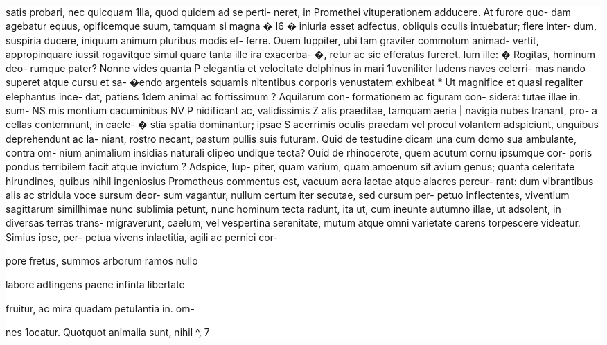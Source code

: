 satis probari, nec quicquam 1lla, quod quidem ad se perti-
neret, in Promethei vituperationem adducere. At furore quo-
dam agebatur equus, opificemque suum, tamquam si magna
� I6 �
iniuria esset adfectus, obliquis oculis intuebatur; flere inter-
dum, suspiria ducere, iniquum animum pluribus modis ef-
ferre. Ouem Iuppiter, ubi tam graviter commotum animad-
vertit, appropinquare iussit rogavitque
simul quare tanta ille ira exacerba-
�, retur ac sic efferatus fureret.
lum ille: � Rogitas, hominum deo-
rumque pater? Nonne vides quanta
P elegantia et velocitate delphinus in
mari 1uveniliter ludens naves celerri-
mas nando superet atque cursu et sa-
�endo argenteis squamis nitentibus corporis venustatem
exhibeat * Ut magnifice et quasi regaliter elephantus ince-
dat, patiens 1dem animal ac
fortissimum ? Aquilarum con-
formationem ac figuram con-
sidera: tutae illae in. sum- NS
mis montium  cacuminibus NV P
nidificant ac, validissimis Z
alis praeditae, tamquam aeria |
navigia nubes tranant, pro- a
cellas contemnunt, in caele- �
stia spatia dominantur; ipsae S
acerrimis oculis praedam vel
procul volantem adspiciunt, unguibus deprehendunt ac la-
niant, rostro necant, pastum pullis suis futuram. Quid de
testudine dicam una cum domo sua ambulante, contra om-
nium animalium insidias naturali clipeo undique tecta?
Ouid de rhinocerote, quem acutum cornu ipsumque cor-
poris pondus terribilem facit atque invictum ? Adspice, Iup-
piter, quam varium, quam amoenum sit avium genus; quanta
celeritate hirundines, quibus nihil ingeniosius Prometheus
commentus est, vacuum aera laetae atque alacres percur-
rant: dum vibrantibus alis ac stridula voce sursum deor-
sum vagantur, nullum certum iter secutae, sed cursum per-
petuo inflectentes, viventium sagittarum simillhimae nunc
sublimia petunt, nunc hominum tecta radunt, ita ut, cum
ineunte autumno illae, ut adsolent, in diversas terras trans-
migraverunt, caelum, vel vespertina serenitate, mutum atque
omni varietate carens torpescere videatur. Simius ipse, per-
petua vivens inlaetitia, agili ac pernici cor-

pore fretus, summos arborum ramos nullo

labore adtingens paene infinta libertate

fruitur, ac mira quadam petulantia in. om-

nes 1ocatur. Quotquot animalia sunt, nihil ^, 7
